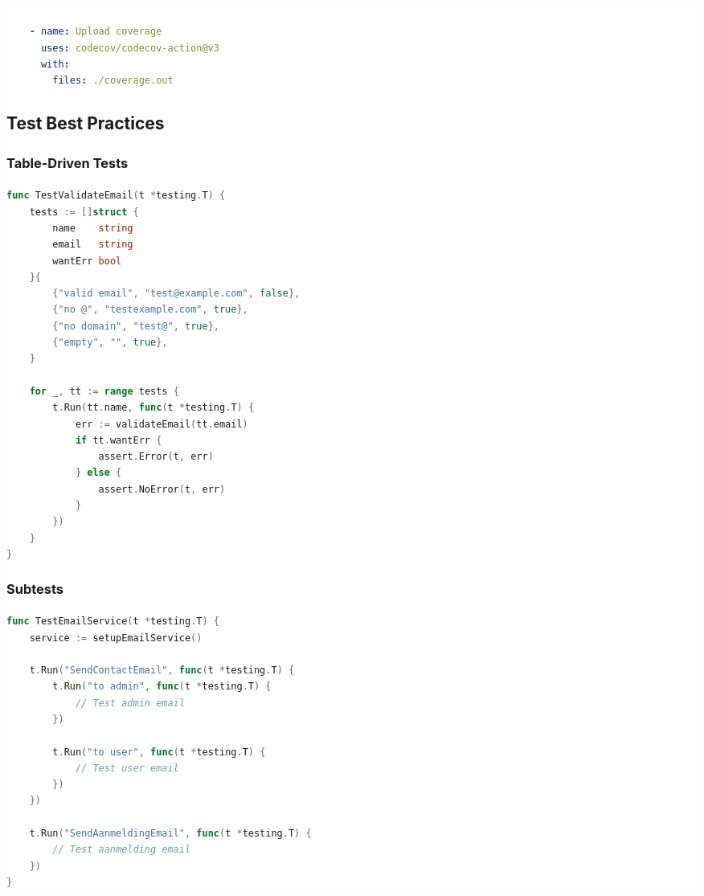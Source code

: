 ```yaml
    
    - name: Upload coverage
      uses: codecov/codecov-action@v3
      with:
        files: ./coverage.out
```

## Test Best Practices

### Table-Driven Tests

```go
func TestValidateEmail(t *testing.T) {
    tests := []struct {
        name    string
        email   string
        wantErr bool
    }{
        {"valid email", "test@example.com", false},
        {"no @", "testexample.com", true},
        {"no domain", "test@", true},
        {"empty", "", true},
    }
    
    for _, tt := range tests {
        t.Run(tt.name, func(t *testing.T) {
            err := validateEmail(tt.email)
            if tt.wantErr {
                assert.Error(t, err)
            } else {
                assert.NoError(t, err)
            }
        })
    }
}
```

### Subtests

```go
func TestEmailService(t *testing.T) {
    service := setupEmailService()
    
    t.Run("SendContactEmail", func(t *testing.T) {
        t.Run("to admin", func(t *testing.T) {
            // Test admin email
        })
        
        t.Run("to user", func(t *testing.T) {
            // Test user email
        })
    })
    
    t.Run("SendAanmeldingEmail", func(t *testing.T) {
        // Test aanmelding email
    })
}
```
